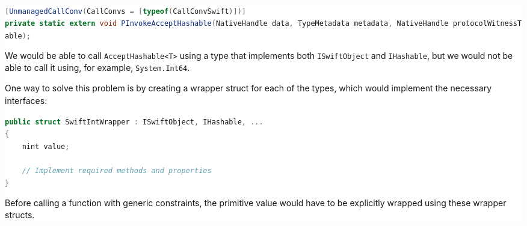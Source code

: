 ```csharp
[UnmanagedCallConv(CallConvs = [typeof(CallConvSwift)])]
private static extern void PInvokeAcceptHashable(NativeHandle data, TypeMetadata metadata, NativeHandle protocolWitnessTable);
```

We would be able to call `AcceptHashable<T>` using a type that implements both `ISwiftObject` and `IHashable`, but we would not be able to call it using, for example, `System.Int64`.

One way to solve this problem is by creating a wrapper struct for each of the types, which would implement the necessary interfaces:

```csharp
public struct SwiftIntWrapper : ISwiftObject, IHashable, ...
{
    nint value;

    // Implement required methods and properties
}
```

Before calling a function with generic constraints, the primitive value would have to be explicitly wrapped using these wrapper structs.
